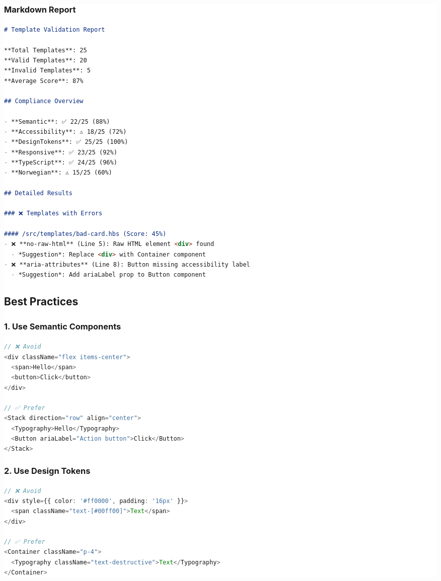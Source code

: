 ### Markdown Report

```markdown
# Template Validation Report

**Total Templates**: 25
**Valid Templates**: 20
**Invalid Templates**: 5
**Average Score**: 87%

## Compliance Overview

- **Semantic**: ✅ 22/25 (88%)
- **Accessibility**: ⚠️ 18/25 (72%)
- **DesignTokens**: ✅ 25/25 (100%)
- **Responsive**: ✅ 23/25 (92%)
- **TypeScript**: ✅ 24/25 (96%)
- **Norwegian**: ⚠️ 15/25 (60%)

## Detailed Results

### ❌ Templates with Errors

#### /src/templates/bad-card.hbs (Score: 45%)
- ❌ **no-raw-html** (Line 5): Raw HTML element <div> found
  - *Suggestion*: Replace <div> with Container component
- ❌ **aria-attributes** (Line 8): Button missing accessibility label
  - *Suggestion*: Add ariaLabel prop to Button component
```

## Best Practices

### 1. Use Semantic Components

```typescript
// ❌ Avoid
<div className="flex items-center">
  <span>Hello</span>
  <button>Click</button>
</div>

// ✅ Prefer
<Stack direction="row" align="center">
  <Typography>Hello</Typography>
  <Button ariaLabel="Action button">Click</Button>
</Stack>
```

### 2. Use Design Tokens

```typescript
// ❌ Avoid
<div style={{ color: '#ff0000', padding: '16px' }}>
  <span className="text-[#00ff00]">Text</span>
</div>

// ✅ Prefer
<Container className="p-4">
  <Typography className="text-destructive">Text</Typography>
</Container>
```
